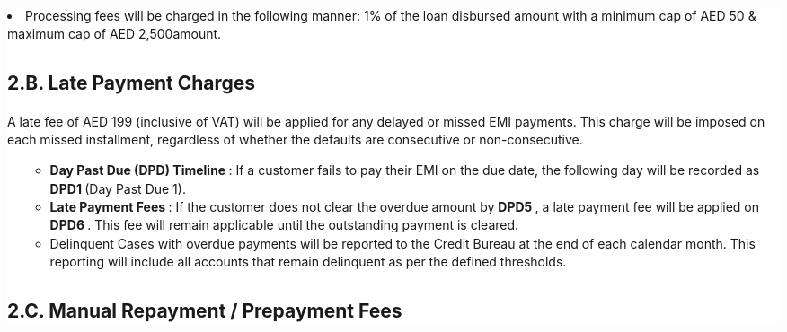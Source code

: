   <li class="ghq-card-content__bulleted-list-item" data-ghq-card-content-type="BULLETED_LIST_ITEM" id="aDztSjZRAlon">
   Processing fees will be charged in the following manner: 1% of the loan disbursed amount with a minimum cap of AED 50 &amp; maximum cap of AED 2,500amount.
  </li>
 </ul>
</ul>
<p class="ghq-card-content__paragraph ghq-is-empty" data-ghq-card-content-type="paragraph" id="RXP7yD9RkDHT">
</p>
<h2 class="ghq-card-content__medium-heading" data-ghq-card-content-type="MEDIUM_HEADING" id="h5nw71D0l7aZ">
 2.B. Late Payment Charges
</h2>
<p class="ghq-card-content__paragraph" data-ghq-card-content-type="paragraph" id="ljB7dLhnqn7z">
 A late fee of AED 199 (inclusive of VAT) will be applied for any delayed or missed EMI payments. This charge will be imposed on each missed installment, regardless of whether the defaults are consecutive or non-consecutive.
</p>
<ul class="ghq-card-content__bulleted-list" data-ghq-card-content-type="BULLETED_LIST">
 <ul class="ghq-card-content__bulleted-list" data-ghq-card-content-type="BULLETED_LIST">
  <li class="ghq-card-content__bulleted-list-item" data-ghq-card-content-type="BULLETED_LIST_ITEM" id="3HGUNNdRdF7z">
   <strong class="ghq-card-content__bold" data-ghq-card-content-type="BOLD">
    Day Past Due (DPD) Timeline
   </strong>
   : If a customer fails to pay their EMI on the due date, the following day will be recorded as
   <strong class="ghq-card-content__bold" data-ghq-card-content-type="BOLD">
    DPD1
   </strong>
   (Day Past Due 1).
  </li>
  <li class="ghq-card-content__bulleted-list-item" data-ghq-card-content-type="BULLETED_LIST_ITEM" id="r6v9VVC3tn1q">
   <strong class="ghq-card-content__bold" data-ghq-card-content-type="BOLD">
    Late Payment Fees
   </strong>
   : If the customer does not clear the overdue amount by
   <strong class="ghq-card-content__bold" data-ghq-card-content-type="BOLD">
    DPD5
   </strong>
   , a late payment fee will be applied on
   <strong class="ghq-card-content__bold" data-ghq-card-content-type="BOLD">
    DPD6
   </strong>
   . This fee will remain applicable until the outstanding payment is cleared.
  </li>
  <li class="ghq-card-content__bulleted-list-item" data-ghq-card-content-type="BULLETED_LIST_ITEM" id="aLhJ9Jwx94lh">
   Delinquent Cases with overdue payments will be reported to the Credit Bureau at the end of each calendar month. This reporting will include all accounts that remain delinquent as per the defined thresholds.
  </li>
 </ul>
</ul>
<p class="ghq-card-content__paragraph ghq-is-empty" data-ghq-card-content-type="paragraph" id="XuPv1qG7P2xL">
</p>
<h2 class="ghq-card-content__medium-heading" data-ghq-card-content-type="MEDIUM_HEADING" id="TJP9lvvO6Sdv">
 2.C. Manual Repayment / Prepayment Fees
</h2>
<ul class="ghq-card-content__bulleted-list" data-ghq-card-content-type="BULLETED_LIST">